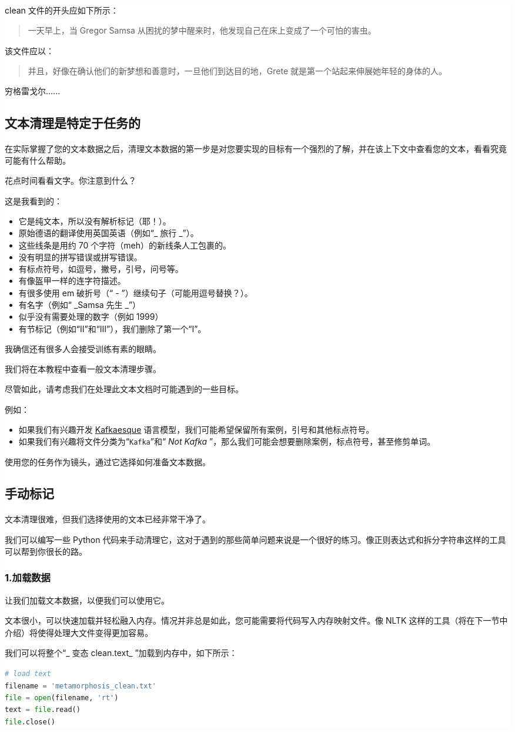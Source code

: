 clean 文件的开头应如下所示：

> 一天早上，当 Gregor Samsa 从困扰的梦中醒来时，他发现自己在床上变成了一个可怕的害虫。

该文件应以：

> 并且，好像在确认他们的新梦想和善意时，一旦他们到达目的地，Grete 就是第一个站起来伸展她年轻的身体的人。

穷格雷戈尔......

## 文本清理是特定于任务的

在实际掌握了您的文本数据之后，清理文本数据的第一步是对您要实现的目标有一个强烈的了解，并在该上下文中查看您的文本，看看究竟可能有什么帮助。

花点时间看看文字。你注意到什么？

这是我看到的：

*   它是纯文本，所以没有解析标记（耶！）。
*   原始德语的翻译使用英国英语（例如“_ 旅行 _”）。
*   这些线条是用约 70 个字符（meh）的新线条人工包裹的。
*   没有明显的拼写错误或拼写错误。
*   有标点符号，如逗号，撇号，引号，问号等。
*   有像盔甲一样的连字符描述。
*   有很多使用 em 破折号（“ - ”）继续句子（可能用逗号替换？）。
*   有名字（例如“ _Samsa 先生 _”）
*   似乎没有需要处理的数字（例如 1999）
*   有节标记（例如“II”和“III”），我们删除了第一个“I”。

我确信还有很多人会接受训练有素的眼睛。

我们将在本教程中查看一般文本清理步骤。

尽管如此，请考虑我们在处理此文本文档时可能遇到的一些目标。

例如：

*   如果我们有兴趣开发 [Kafkaesque](http://www.thefreedictionary.com/Kafkaesk) 语言模型，我们可能希望保留所有案例，引号和其他标点符号。
*   如果我们有兴趣将文件分类为“`Kafka`”和“ _Not Kafka_ ”，那么我们可能会想要删除案例，标点符号，甚至修剪单词。

使用您的任务作为镜头，通过它选择如何准备文本数据。

## 手动标记

文本清理很难，但我们选择使用的文本已经非常干净了。

我们可以编写一些 Python 代码来手动清理它，这对于遇到的那些简单问题来说是一个很好的练习。像正则表达式和拆分字符串这样的工具可以帮到你很长的路。

### 1.加载数据

让我们加载文本数据，以便我们可以使用它。

文本很小，可以快速加载并轻松融入内存。情况并非总是如此，您可能需要将代码写入内存映射文件。像 NLTK 这样的工具（将在下一节中介绍）将使得处理大文件变得更加容易。

我们可以将整个“_ 变态 clean.text_ ”加载到内存中，如下所示：

```py
# load text
filename = 'metamorphosis_clean.txt'
file = open(filename, 'rt')
text = file.read()
file.close()
```
